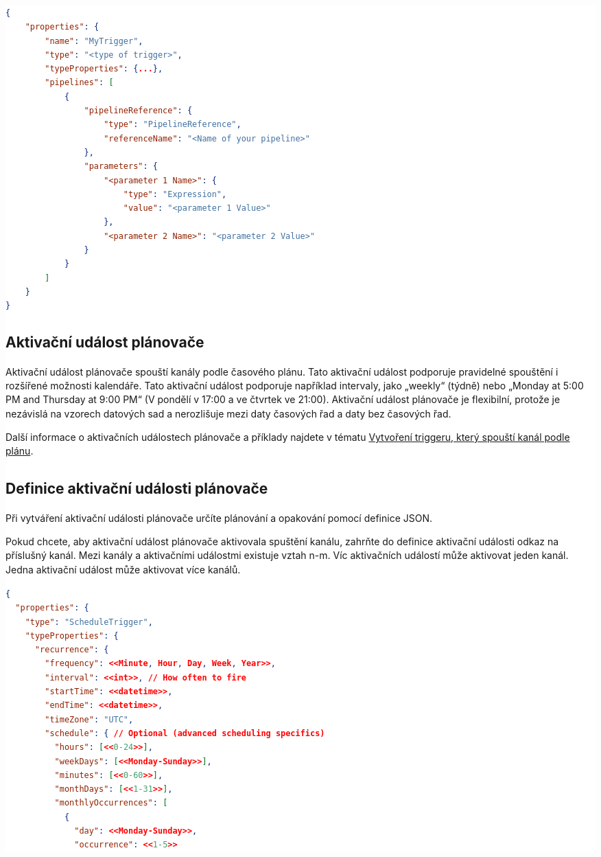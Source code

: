 ```json
{
    "properties": {
        "name": "MyTrigger",
        "type": "<type of trigger>",
        "typeProperties": {...},
        "pipelines": [
            {
                "pipelineReference": {
                    "type": "PipelineReference",
                    "referenceName": "<Name of your pipeline>"
                },
                "parameters": {
                    "<parameter 1 Name>": {
                        "type": "Expression",
                        "value": "<parameter 1 Value>"
                    },
                    "<parameter 2 Name>": "<parameter 2 Value>"
                }
            }
        ]
    }
}
```

## <a name="schedule-trigger"></a>Aktivační událost plánovače
Aktivační událost plánovače spouští kanály podle časového plánu. Tato aktivační událost podporuje pravidelné spouštění i rozšířené možnosti kalendáře. Tato aktivační událost podporuje například intervaly, jako „weekly“ (týdně) nebo „Monday at 5:00 PM and Thursday at 9:00 PM“ (V pondělí v 17:00 a ve čtvrtek ve 21:00). Aktivační událost plánovače je flexibilní, protože je nezávislá na vzorech datových sad a nerozlišuje mezi daty časových řad a daty bez časových řad.

Další informace o aktivačních událostech plánovače a příklady najdete v tématu [Vytvoření triggeru, který spouští kanál podle plánu](how-to-create-schedule-trigger.md).

## <a name="schedule-trigger-definition"></a>Definice aktivační události plánovače
Při vytváření aktivační události plánovače určíte plánování a opakování pomocí definice JSON.

Pokud chcete, aby aktivační událost plánovače aktivovala spuštění kanálu, zahrňte do definice aktivační události odkaz na příslušný kanál. Mezi kanály a aktivačními událostmi existuje vztah n-m. Víc aktivačních událostí může aktivovat jeden kanál. Jedna aktivační událost může aktivovat více kanálů.

```json
{
  "properties": {
    "type": "ScheduleTrigger",
    "typeProperties": {
      "recurrence": {
        "frequency": <<Minute, Hour, Day, Week, Year>>,
        "interval": <<int>>, // How often to fire
        "startTime": <<datetime>>,
        "endTime": <<datetime>>,
        "timeZone": "UTC",
        "schedule": { // Optional (advanced scheduling specifics)
          "hours": [<<0-24>>],
          "weekDays": [<<Monday-Sunday>>],
          "minutes": [<<0-60>>],
          "monthDays": [<<1-31>>],
          "monthlyOccurrences": [
            {
              "day": <<Monday-Sunday>>,
              "occurrence": <<1-5>>
```